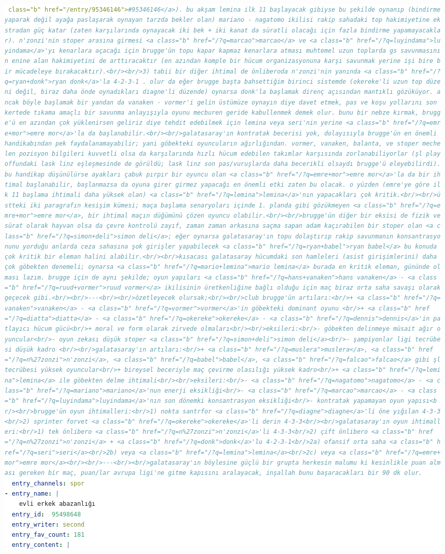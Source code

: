 ```yaml
 class="b" href="/entry/95346146">#95346146</a>). bu akşam lemina ilk 11 başlayacak gibiyse bu şekilde oynanıp (bindirme yaparak değil ayağa paslaşarak oynayan tarzda bekler olan) mariano - nagatomo ikilisi rakip sahadaki top hakimiyetine ekstradan güç katar (zaten karşılarında oynayacak iki bek + iki kanat da süratli olacağı için fazla bindirme yapamayacaklar). n'zonzi'nin stoper arasına girmesi <a class="b" href="/?q=marcao">marcao</a> ve <a class="b" href="/?q=luyindama">luyindama</a>'yı kenarlara açacağı için brugge'ün topu kapar kapmaz kenarlara atması muhtemel uzun toplarda gs savunmasının enine alan hakimiyetini de arttıracaktır (en azından komple bir hücum organizasyonuna karşı savunmak yerine işi bire bir mücadeleye bırakacaktır).<br/><br/>3) tabii bir diğer ihtimal de önliberoda n'zonzi'nin yanında <a class="b" href="/?q=ryan+donk">ryan donk</a>'la 4-2-3-1 . olur da eğer brugge başta bahsettiğim birinci sistemde (okereke'li uzun top düzeni değil, biraz daha önde oynadıkları diagne'li düzende) oynarsa donk'la başlamak direnç açısından mantıklı gözüküyor. ancak böyle başlamak bir yandan da vanaken - vormer'i gelin üstümüze oynayın diye davet etmek, pas ve koşu yollarını son kertede tıkama amaçlı bir savunma anlayışıyla oyunu mecburen geride kabullenmek demek olur. bunu bir nebze kırmak, brugge'ü en azından çok yüklenirsen geliriz diye tehdit edebilmek için lemina veya seri'nin yerine <a class="b" href="/?q=emre+mor">emre mor</a>'la da başlanabilir.<br/><br/>galatasaray'ın kontratak becerisi yok, dolayısıyla brugge'ün en önemli handikabından pek faydalanamayabilir; yani göbekteki oyuncuların ağırlığından. vormer, vanaken, balanta, ve stoper mechelen pozisyon bilgileri kuvvetli olsa da karşılarında hızlı hücum edebilen takımlar karşısında zorlanabiliyorlar (şl playoffundaki lask linz eşleşmesinde de görüldü; lask linz son pas/vuruşlarda daha becerikli olsaydı brugge'ü eleyebilirdi). bu handikap düşünülürse ayakları çabuk pırpır bir oyuncu olan <a class="b" href="/?q=emre+mor">emre mor</a>'la da bir ihtimal başlanabilir, başlanmazsa da oyuna girer girmez yapacağı en önemli etki zaten bu olacak. o yüzden (emre'ye göre ilk 11 başlama ihtimali daha yüksek olan) <a class="b" href="/?q=lemina">lemina</a>'nın yapacakları çok kritik.<br/><br/>üstteki iki paragrafın kesişim kümesi; maça başlama senaryoları içinde 1. planda gibi gözükmeyen <a class="b" href="/?q=emre+mor">emre mor</a>, bir ihtimal maçın düğümünü çözen oyuncu olabilir.<br/><br/>brugge'ün diğer bir eksisi de fizik ve sürat olarak hayvan olsa da çevre kontrolü zayıf, zaman zaman arkasına saçma sapan adam kaçırabilen bir stoper olan <a class="b" href="/?q=simon+deli">simon deli</a>; eğer oynarsa galatasaray'ın topu dolaştırıp rakip savunmanın konsantrasyonunu yorduğu anlarda ceza sahasına şok girişler yapabilecek <a class="b" href="/?q=ryan+babel">ryan babel</a> bu konuda çok kritik bir eleman halini alabilir.<br/><br/>kısacası galatasaray hücumdaki son hamleleri (asist girişimlerini) daha çok göbekten denemeli; oynarsa <a class="b" href="/?q=mario+lemina">mario lemina</a> burada en kritik eleman, gününde olması lazım. brugge için de aynı şekilde; oyun yapıları <a class="b" href="/?q=hans+vanaken">hans vanaken</a> - <a class="b" href="/?q=ruud+vormer">ruud vormer</a> ikilisinin üretkenliğine bağlı olduğu için maç biraz orta saha savaşı olarak geçecek gibi.<br/><br/>---<br/><br/>özetleyecek olursak;<br/><br/>club brugge'ün artıları:<br/>+ <a class="b" href="/?q=vanaken">vanaken</a> - <a class="b" href="/?q=vormer">vormer</a>'in göbekteki dominant oyunu <br/>+ <a class="b" href="/?q=diatta">diatta</a> - <a class="b" href="/?q=okereke">okereke</a> - <a class="b" href="/?q=dennis">dennis</a>'in patlayıcı hücum gücü<br/>+ moral ve form olarak zirvede olmaları<br/><br/>eksileri:<br/>- göbekten delinmeye müsait ağır oyuncular<br/>- oyun zekası düşük stoper <a class="b" href="/?q=simon+deli">simon deli</a><br/>- şampiyonlar ligi tecrübesi düşük kadro <br/><br/>galatasaray'ın artıları:<br/>+ <a class="b" href="/?q=muslera">muslera</a>, <a class="b" href="/?q=n%27zonzi">n'zonzi</a>, <a class="b" href="/?q=babel">babel</a>, <a class="b" href="/?q=falcao">falcao</a> gibi şl tecrübesi yüksek oyuncular<br/>+ bireysel beceriyle maç çevirme olasılığı yüksek kadro<br/>+ <a class="b" href="/?q=lemina">lemina</a> ile göbekten delme ihtimali<br/><br/>eksileri:<br/>- <a class="b" href="/?q=nagatomo">nagatomo</a> - <a class="b" href="/?q=mariano">mariano</a>'nun enerji eksikliği<br/>- <a class="b" href="/?q=marcao">marcao</a> - <a class="b" href="/?q=luyindama">luyindama</a>'nın son dönemki konsantrasyon eksikliği<br/>- kontratak yapamayan oyun yapısı<br/><br/>brugge'ün oyun ihtimalleri:<br/>1) nokta santrfor <a class="b" href="/?q=diagne">diagne</a>'li öne yığılan 4-3-3<br/>2) sprinter forvet <a class="b" href="/?q=okereke">okereke</a>'li derin 4-3-3<br/><br/>galatasaray'ın oyun ihtimalleri:<br/>1) tek önlibero <a class="b" href="/?q=n%27zonzi">n'zonzi</a>'li 4-3-3<br/>2) çift önlibero <a class="b" href="/?q=n%27zonzi">n'zonzi</a> + <a class="b" href="/?q=donk">donk</a>'lu 4-2-3-1<br/>2a) ofansif orta saha <a class="b" href="/?q=seri">seri</a><br/>2b) veya <a class="b" href="/?q=lemina">lemina</a><br/>2c) veya <a class="b" href="/?q=emre+mor">emre mor</a><br/><br/>---<br/><br/>galatasaray'ın böylesine güçlü bir grupta herkesin malumu ki kesinlikle puan alması gereken bir maç, puan/lar avrupa ligi'ne gitme kapısını aralayacak, inşallah bunu başaracakları bir 90 dk olur.
  entry_channels: spor
- entry_name: |
    evli erkek abazanlığı
  entry_id:  95498648
  entry_writer: second
  entry_fav_count: 181
  entry_content: |
```